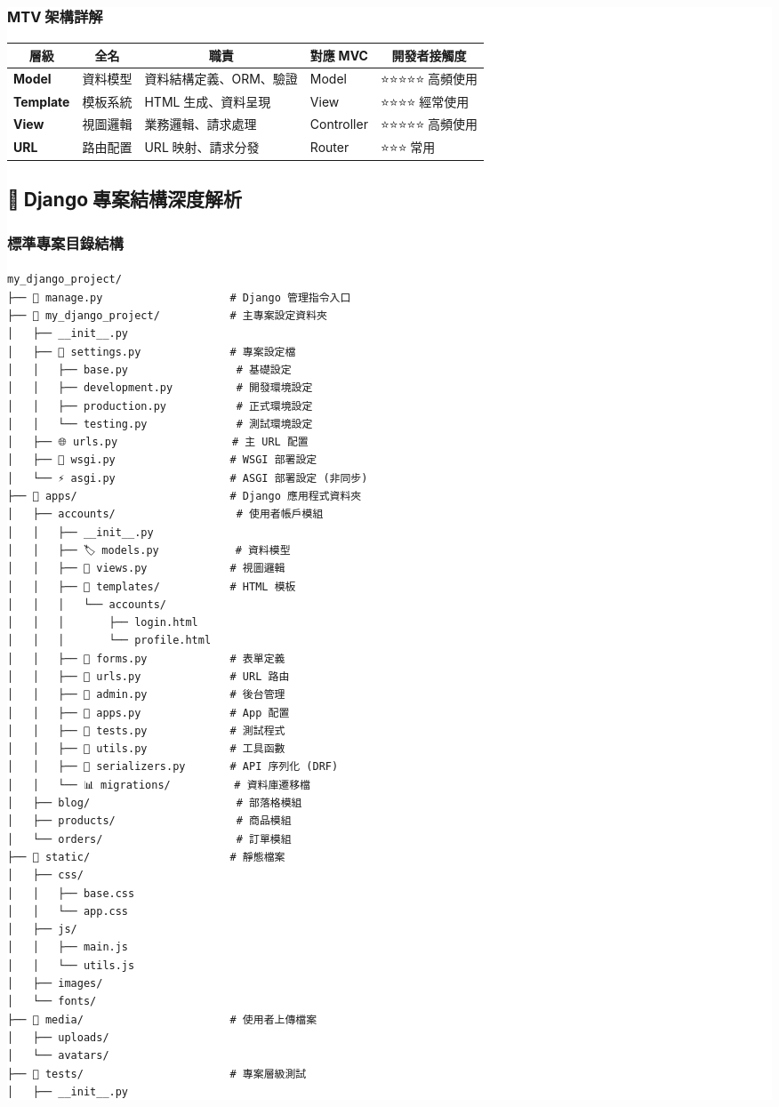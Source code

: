 ### MTV 架構詳解

| 層級 | 全名 | 職責 | 對應 MVC | 開發者接觸度 |
|------|------|------|----------|-------------|
| **Model** | 資料模型 | 資料結構定義、ORM、驗證 | Model | ⭐⭐⭐⭐⭐ 高頻使用 |
| **Template** | 模板系統 | HTML 生成、資料呈現 | View | ⭐⭐⭐⭐ 經常使用 |
| **View** | 視圖邏輯 | 業務邏輯、請求處理 | Controller | ⭐⭐⭐⭐⭐ 高頻使用 |
| **URL** | 路由配置 | URL 映射、請求分發 | Router | ⭐⭐⭐ 常用 |

## 📁 Django 專案結構深度解析

### 標準專案目錄結構

```
my_django_project/
├── 🚀 manage.py                    # Django 管理指令入口
├── 📁 my_django_project/           # 主專案設定資料夾
│   ├── __init__.py
│   ├── 🔧 settings.py              # 專案設定檔
│   │   ├── base.py                 # 基礎設定
│   │   ├── development.py          # 開發環境設定
│   │   ├── production.py           # 正式環境設定
│   │   └── testing.py              # 測試環境設定
│   ├── 🌐 urls.py                  # 主 URL 配置
│   ├── 📡 wsgi.py                  # WSGI 部署設定
│   └── ⚡ asgi.py                  # ASGI 部署設定 (非同步)
├── 📱 apps/                        # Django 應用程式資料夾
│   ├── accounts/                   # 使用者帳戶模組
│   │   ├── __init__.py
│   │   ├── 🏷️ models.py            # 資料模型
│   │   ├── 👀 views.py             # 視圖邏輯
│   │   ├── 🎨 templates/           # HTML 模板
│   │   │   └── accounts/
│   │   │       ├── login.html
│   │   │       └── profile.html
│   │   ├── 📝 forms.py             # 表單定義
│   │   ├── 🔗 urls.py              # URL 路由
│   │   ├── 👑 admin.py             # 後台管理
│   │   ├── 📱 apps.py              # App 配置
│   │   ├── 🧪 tests.py             # 測試程式
│   │   ├── 🔧 utils.py             # 工具函數
│   │   ├── 🎯 serializers.py       # API 序列化 (DRF)
│   │   └── 📊 migrations/          # 資料庫遷移檔
│   ├── blog/                       # 部落格模組
│   ├── products/                   # 商品模組
│   └── orders/                     # 訂單模組
├── 🎨 static/                      # 靜態檔案
│   ├── css/
│   │   ├── base.css
│   │   └── app.css
│   ├── js/
│   │   ├── main.js
│   │   └── utils.js
│   ├── images/
│   └── fonts/
├── 📂 media/                       # 使用者上傳檔案
│   ├── uploads/
│   └── avatars/
├── 🧪 tests/                       # 專案層級測試
│   ├── __init__.py
```
